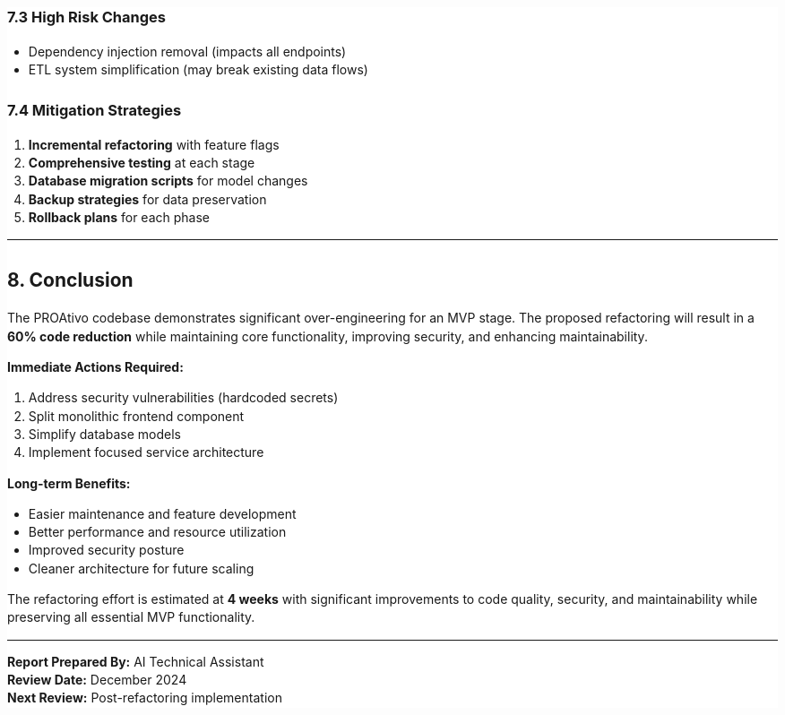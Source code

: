 ### 7.3 High Risk Changes
- Dependency injection removal (impacts all endpoints)
- ETL system simplification (may break existing data flows)

### 7.4 Mitigation Strategies
1. **Incremental refactoring** with feature flags
2. **Comprehensive testing** at each stage
3. **Database migration scripts** for model changes
4. **Backup strategies** for data preservation
5. **Rollback plans** for each phase

---

## 8. Conclusion

The PROAtivo codebase demonstrates significant over-engineering for an MVP stage. The proposed refactoring will result in a **60% code reduction** while maintaining core functionality, improving security, and enhancing maintainability.

**Immediate Actions Required:**
1. Address security vulnerabilities (hardcoded secrets)
2. Split monolithic frontend component
3. Simplify database models
4. Implement focused service architecture

**Long-term Benefits:**
- Easier maintenance and feature development
- Better performance and resource utilization
- Improved security posture
- Cleaner architecture for future scaling

The refactoring effort is estimated at **4 weeks** with significant improvements to code quality, security, and maintainability while preserving all essential MVP functionality.

---

**Report Prepared By:** AI Technical Assistant  
**Review Date:** December 2024  
**Next Review:** Post-refactoring implementation